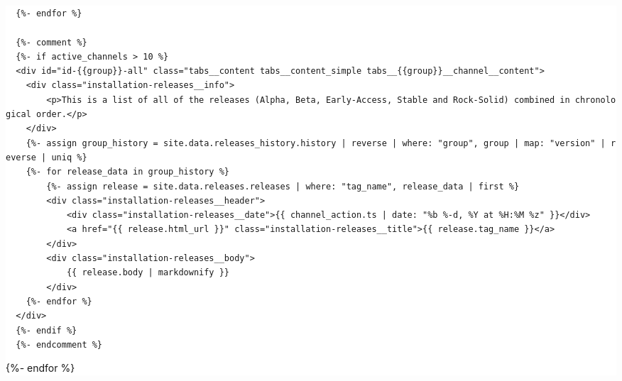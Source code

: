       {%- endfor %}

      {%- comment %}
      {%- if active_channels > 10 %}
      <div id="id-{{group}}-all" class="tabs__content tabs__content_simple tabs__{{group}}__channel__content">
        <div class="installation-releases__info">
            <p>This is a list of all of the releases (Alpha, Beta, Early-Access, Stable and Rock-Solid) combined in chronological order.</p>
        </div>
        {%- assign group_history = site.data.releases_history.history | reverse | where: "group", group | map: "version" | reverse | uniq %}
        {%- for release_data in group_history %}
            {%- assign release = site.data.releases.releases | where: "tag_name", release_data | first %}
            <div class="installation-releases__header">
                <div class="installation-releases__date">{{ channel_action.ts | date: "%b %-d, %Y at %H:%M %z" }}</div>
                <a href="{{ release.html_url }}" class="installation-releases__title">{{ release.tag_name }}</a>              
            </div>
            <div class="installation-releases__body">
                {{ release.body | markdownify }}
            </div>
        {%- endfor %}
      </div>
      {%- endif %}
      {%- endcomment %}
  </div>
  {%- endfor %}
</div>
